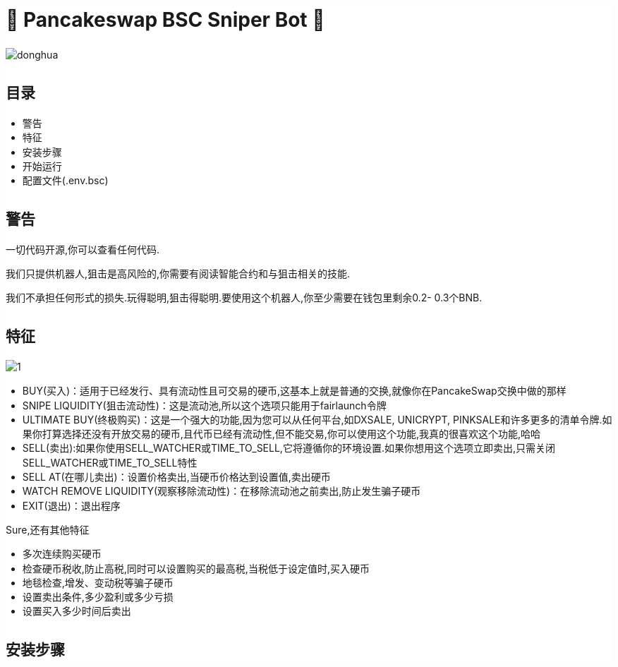 # 🚀 Pancakeswap BSC Sniper Bot 🚀



![donghua](https://github.com/CrypFrederic/image1/blob/main/md/donghua.gif)







## 目录

- 警告
- 特征
- 安装步骤
- 开始运行
- 配置文件(.env.bsc)



## 警告

一切代码开源,你可以查看任何代码.

我们只提供机器人,狙击是高风险的,你需要有阅读智能合约和与狙击相关的技能.

我们不承担任何形式的损失.玩得聪明,狙击得聪明.要使用这个机器人,你至少需要在钱包里剩余0.2- 0.3个BNB.



## 特征

![1](https://github.com/CrypFrederic/image1/blob/main/md/1.png)

- BUY(买入)：适用于已经发行、具有流动性且可交易的硬币,这基本上就是普通的交换,就像你在PancakeSwap交换中做的那样
- SNIPE LIQUIDITY(狙击流动性)：这是流动池,所以这个选项只能用于fairlaunch令牌
- ULTIMATE BUY(终极购买)：这是一个强大的功能,因为您可以从任何平台,如DXSALE, UNICRYPT, PINKSALE和许多更多的清单令牌.如果你打算选择还没有开放交易的硬币,且代币已经有流动性,但不能交易,你可以使用这个功能,我真的很喜欢这个功能,哈哈
- SELL(卖出):如果你使用SELL_WATCHER或TIME_TO_SELL,它将遵循你的环境设置.如果你想用这个选项立即卖出,只需关闭SELL_WATCHER或TIME_TO_SELL特性
- SELL AT(在哪儿卖出)：设置价格卖出,当硬币价格达到设置值,卖出硬币
- WATCH REMOVE LIQUIDITY(观察移除流动性)：在移除流动池之前卖出,防止发生骗子硬币
- EXIT(退出)：退出程序



Sure,还有其他特征

- 多次连续购买硬币
- 检查硬币税收,防止高税,同时可以设置购买的最高税,当税低于设定值时,买入硬币
- 地毯检查,增发、变动税等骗子硬币
- 设置卖出条件,多少盈利或多少亏损
- 设置买入多少时间后卖出



## 安装步骤
